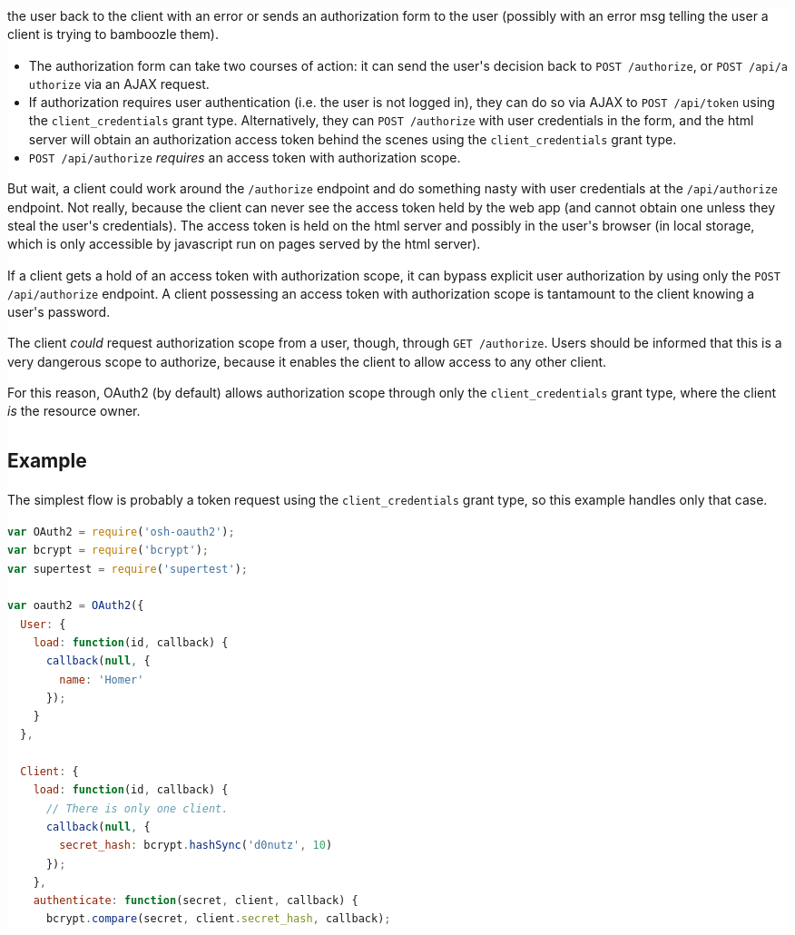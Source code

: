   the user back to the client with an error or sends an authorization form to
  the user (possibly with an error msg telling the user a client is trying
  to bamboozle them).
- The authorization form can take two courses of action: it can send the
  user's decision back to `POST /authorize`, or `POST /api/authorize` via
  an AJAX request.
- If authorization requires user authentication (i.e. the user is
  not logged in), they can do so via AJAX to `POST /api/token` using
  the `client_credentials` grant type. Alternatively, they can
  `POST /authorize` with user credentials in the form, and the html
  server will obtain an authorization access token behind the scenes
  using the `client_credentials` grant type.
- `POST /api/authorize` *requires* an access token with authorization scope.


But wait, a client could work around the `/authorize` endpoint and do
something nasty with user credentials at the `/api/authorize` endpoint.
Not really, because the client can never see the access token held by
the web app (and
cannot obtain one unless they steal the user's credentials).
The access token is held on the html server and possibly in the user's
browser (in local storage, which is only accessible by javascript run
on pages served by the html server).

If a client gets a hold of an access token with authorization scope, it can
bypass explicit user authorization by using only the `POST /api/authorize`
endpoint. A client possessing an access token with authorization scope is
tantamount to the client knowing a user's password.

The client *could* request authorization scope from a user, though, through
`GET /authorize`. Users should be informed that this is a very dangerous
scope to authorize, because it enables the client to allow access to any
other client.

For this reason, OAuth2 (by default) allows authorization scope through only
the `client_credentials` grant type, where the client *is* the resource
owner.


## Example

The simplest flow is probably a token request using the
`client_credentials` grant type, so this example handles only that case.

```js
var OAuth2 = require('osh-oauth2');
var bcrypt = require('bcrypt');
var supertest = require('supertest');

var oauth2 = OAuth2({
  User: {
    load: function(id, callback) {
      callback(null, {
        name: 'Homer'
      });
    }
  },

  Client: {
    load: function(id, callback) {
      // There is only one client.
      callback(null, {
        secret_hash: bcrypt.hashSync('d0nutz', 10)
      });
    },
    authenticate: function(secret, client, callback) {
      bcrypt.compare(secret, client.secret_hash, callback);
```